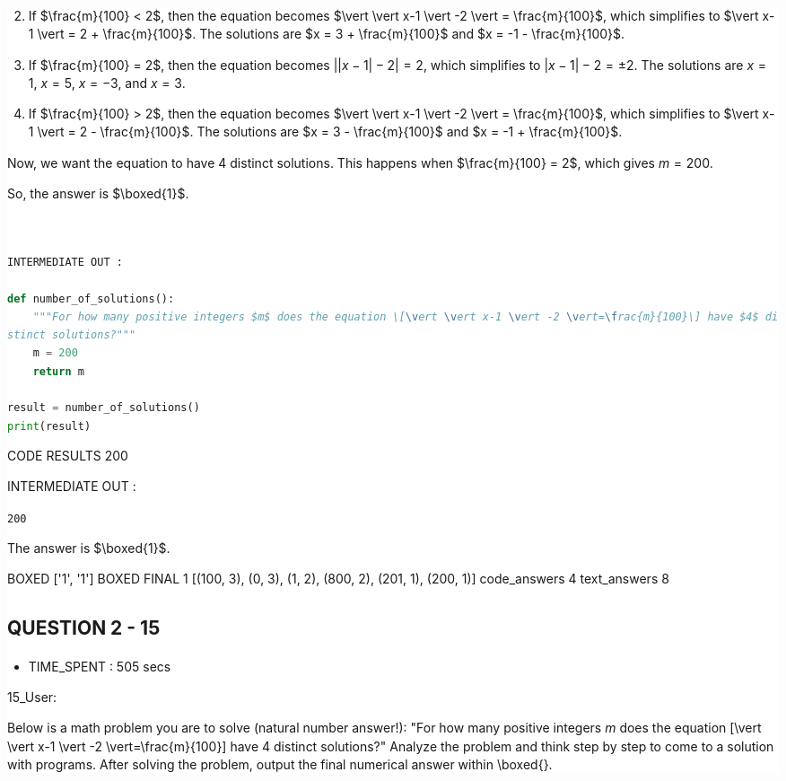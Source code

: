 2. If $\frac{m}{100} < 2$, then the equation becomes $\vert \vert x-1 \vert -2 \vert = \frac{m}{100}$, which simplifies to $\vert x-1 \vert = 2 + \frac{m}{100}$. The solutions are $x = 3 + \frac{m}{100}$ and $x = -1 - \frac{m}{100}$.

3. If $\frac{m}{100} = 2$, then the equation becomes $\vert \vert x-1 \vert -2 \vert = 2$, which simplifies to $\vert x-1 \vert -2 = \pm 2$. The solutions are $x = 1$, $x = 5$, $x = -3$, and $x = 3$.

4. If $\frac{m}{100} > 2$, then the equation becomes $\vert \vert x-1 \vert -2 \vert = \frac{m}{100}$, which simplifies to $\vert x-1 \vert = 2 - \frac{m}{100}$. The solutions are $x = 3 - \frac{m}{100}$ and $x = -1 + \frac{m}{100}$.

Now, we want the equation to have $4$ distinct solutions. This happens when $\frac{m}{100} = 2$, which gives $m = 200$.

So, the answer is $\boxed{1}$.

```python


INTERMEDIATE OUT :

def number_of_solutions():
    """For how many positive integers $m$ does the equation \[\vert \vert x-1 \vert -2 \vert=\frac{m}{100}\] have $4$ distinct solutions?"""
    m = 200
    return m

result = number_of_solutions()
print(result)
```

CODE RESULTS 200

INTERMEDIATE OUT :
```output
200
```
The answer is $\boxed{1}$.

BOXED ['1', '1']
BOXED FINAL 1
[(100, 3), (0, 3), (1, 2), (800, 2), (201, 1), (200, 1)]
code_answers 4 text_answers 8



## QUESTION 2 - 15 
- TIME_SPENT : 505 secs

15_User:

Below is a math problem you are to solve (natural number answer!):
"For how many positive integers $m$ does the equation \[\vert \vert x-1 \vert -2 \vert=\frac{m}{100}\] have $4$ distinct solutions?"
Analyze the problem and think step by step to come to a solution with programs. After solving the problem, output the final numerical answer within \boxed{}.
